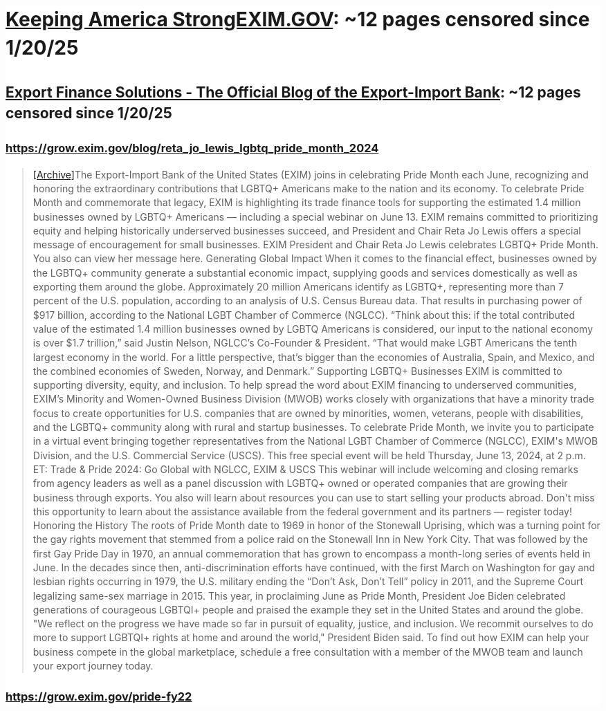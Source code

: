 



# [Keeping America StrongEXIM.GOV](exim.gov): ~12 pages censored since 1/20/25

## [Export Finance Solutions - The Official Blog of the Export-Import Bank](grow.exim.gov): ~12 pages censored since 1/20/25

### https://grow.exim.gov/blog/reta_jo_lewis_lgbtq_pride_month_2024


> [[Archive]](https://web.archive.org/web/20240000000000*/https://grow.exim.gov/blog/reta_jo_lewis_lgbtq_pride_month_2024)The Export-Import Bank of the United States (EXIM) joins in celebrating Pride Month each June, recognizing and honoring the extraordinary contributions that LGBTQ+ Americans make to the nation and its economy. To celebrate Pride Month and commemorate that legacy, EXIM is highlighting its trade finance tools for supporting the estimated 1.4 million businesses owned by LGBTQ+ Americans — including a special webinar on June 13. EXIM remains committed to prioritizing equity and helping historically underserved businesses succeed, and President and Chair Reta Jo Lewis offers a special message of encouragement for small businesses. EXIM President and Chair Reta Jo Lewis celebrates LGBTQ+ Pride Month. You also can view her message here. Generating Global Impact When it comes to the financial effect, businesses owned by the LGBTQ+ community generate a substantial economic impact, supplying goods and services domestically as well as exporting them around the globe. Approximately 20 million Americans identify as LGBTQ+, representing more than 7 percent of the U.S. population, according to an analysis of U.S. Census Bureau data. That results in purchasing power of $917 billion, according to the National LGBT Chamber of Commerce (NGLCC). “Think about this: if the total contributed value of the estimated 1.4 million businesses owned by LGBTQ Americans is considered, our input to the national economy is over $1.7 trillion,” said Justin Nelson, NGLCC’s Co-Founder & President. “That would make LGBT Americans the tenth largest economy in the world. For a little perspective, that’s bigger than the economies of Australia, Spain, and Mexico, and the combined economies of Sweden, Norway, and Denmark.” Supporting LGBTQ+ Businesses EXIM is committed to supporting diversity, equity, and inclusion. To help spread the word about EXIM financing to underserved communities, EXIM’s Minority and Women-Owned Business Division (MWOB) works closely with organizations that have a minority trade focus to create opportunities for U.S. companies that are owned by minorities, women, veterans, people with disabilities, and the LGBTQ+ community along with rural and startup businesses. To celebrate Pride Month, we invite you to participate in a virtual event bringing together representatives from the National LGBT Chamber of Commerce (NGLCC), EXIM's MWOB Division, and the U.S. Commercial Service (USCS). This free special event will be held Thursday, June 13, 2024, at 2 p.m. ET: Trade & Pride 2024: Go Global with NGLCC, EXIM & USCS This webinar will include welcoming and closing remarks from agency leaders as well as a panel discussion with LGBTQ+ owned or operated companies that are growing their business through exports. You also will learn about resources you can use to start selling your products abroad. Don't miss this opportunity to learn about the assistance available from the federal government and its partners — register today! Honoring the History The roots of Pride Month date to 1969 in honor of the Stonewall Uprising, which was a turning point for the gay rights movement that stemmed from a police raid on the Stonewall Inn in New York City. That was followed by the first Gay Pride Day in 1970, an annual commemoration that has grown to encompass a month-long series of events held in June. In the decades since then, anti-discrimination efforts have continued, with the first March on Washington for gay and lesbian rights occurring in 1979, the U.S. military ending the “Don’t Ask, Don’t Tell” policy in 2011, and the Supreme Court legalizing same-sex marriage in 2015. This year, in proclaiming June as Pride Month, President Joe Biden celebrated generations of courageous LGBTQI+ people and praised the example they set in the United States and around the globe. "We reflect on the progress we have made so far in pursuit of equality, justice, and inclusion. We recommit ourselves to do more to support LGBTQI+ rights at home and around the world," President Biden said. To find out how EXIM can help your business compete in the global marketplace, schedule a free consultation with a member of the MWOB team and launch your export journey today.
### https://grow.exim.gov/pride-fy22
